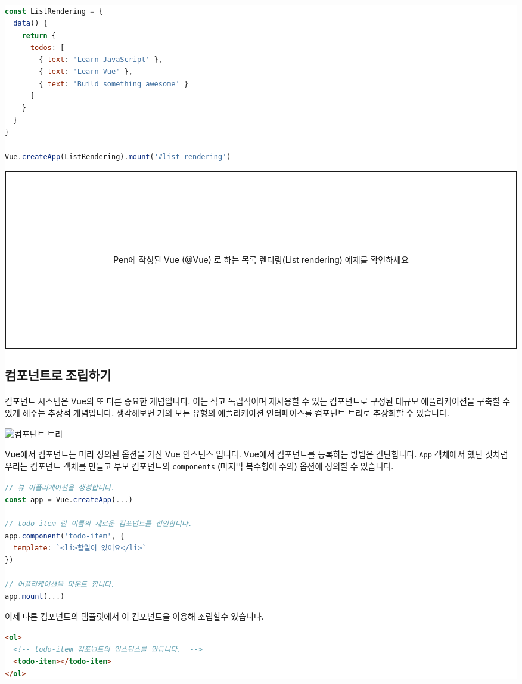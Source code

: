 ```js
const ListRendering = {
  data() {
    return {
      todos: [
        { text: 'Learn JavaScript' },
        { text: 'Learn Vue' },
        { text: 'Build something awesome' }
      ]
    }
  }
}

Vue.createApp(ListRendering).mount('#list-rendering')
```


<p class="codepen" data-height="300" data-theme-id="39028" data-default-tab="result" data-user="Vue" data-slug-hash="mdJLVXq" data-preview="true" data-editable="true" style="height: 300px; box-sizing: border-box; display: flex; align-items: center; justify-content: center; border: 2px solid; margin: 1em 0; padding: 1em;" data-pen-title="List rendering">   <span>Pen에 작성된  Vue (<a href="https://codepen.io/Vue">@Vue</a>) 로 하는 <a href="https://codepen.io/team/Vue/pen/mdJLVXq">목록 렌더링(List rendering)</a> 예제를 확인하세요</span> </p> <script async src="https://static.codepen.io/assets/embed/ei.js"></script>

## 컴포넌트로 조립하기

컴포넌트 시스템은 Vue의 또 다른 중요한 개념입니다. 이는 작고 독립적이며 재사용할 수 있는 컴포넌트로 구성된 대규모 애플리케이션을 구축할 수 있게 해주는 추상적 개념입니다. 생각해보면 거의 모든 유형의 애플리케이션 인터페이스를 컴포넌트 트리로 추상화할 수 있습니다.

![컴포넌트 트리](/images/components.png)

Vue에서 컴포넌트는 미리 정의된 옵션을 가진 Vue 인스턴스 입니다. Vue에서 컴포넌트를 등록하는 방법은 간단합니다. `App` 객체에서 했던 것처럼 우리는 컴포넌트 객체를 만들고 부모 컴포넌트의 `components`  (마지막 복수형에 주의) 옵션에 정의할 수 있습니다.

```js
// 뷰 어플리케이션을 생성합니다.
const app = Vue.createApp(...)

// todo-item 란 이름의 새로운 컴포넌트를 선언합니다.
app.component('todo-item', {
  template: `<li>할일이 있어요</li>`
})

// 어플리케이션을 마운트 합니다.
app.mount(...)
```

이제 다른 컴포넌트의 템플릿에서 이 컴포넌트을 이용해 조립할수 있습니다.

```html
<ol>
  <!-- todo-item 컴포넌트의 인스턴스를 만듭니다.  -->
  <todo-item></todo-item>
</ol>
```
